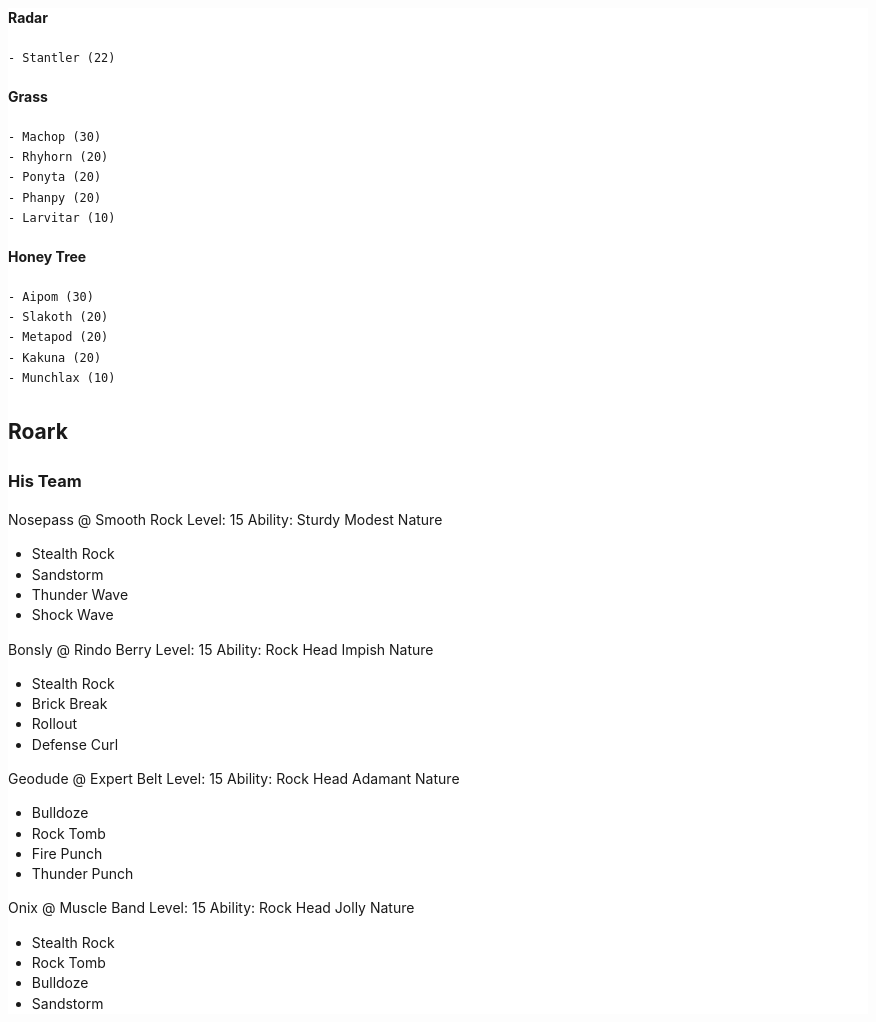 #### Radar

    - Stantler (22)

#### Grass

    - Machop (30)
    - Rhyhorn (20)
    - Ponyta (20)
    - Phanpy (20)
    - Larvitar (10)

#### Honey Tree

    - Aipom (30)
    - Slakoth (20)
    - Metapod (20)
    - Kakuna (20)
    - Munchlax (10)

## Roark

### His Team

Nosepass @ Smooth Rock
Level: 15
Ability: Sturdy
Modest Nature
- Stealth Rock
- Sandstorm
- Thunder Wave
- Shock Wave

Bonsly @ Rindo Berry
Level: 15
Ability: Rock Head
Impish Nature
- Stealth Rock
- Brick Break
- Rollout
- Defense Curl

Geodude @ Expert Belt
Level: 15
Ability: Rock Head
Adamant Nature
- Bulldoze
- Rock Tomb
- Fire Punch
- Thunder Punch

Onix @ Muscle Band
Level: 15
Ability: Rock Head
Jolly Nature
- Stealth Rock
- Rock Tomb
- Bulldoze
- Sandstorm
